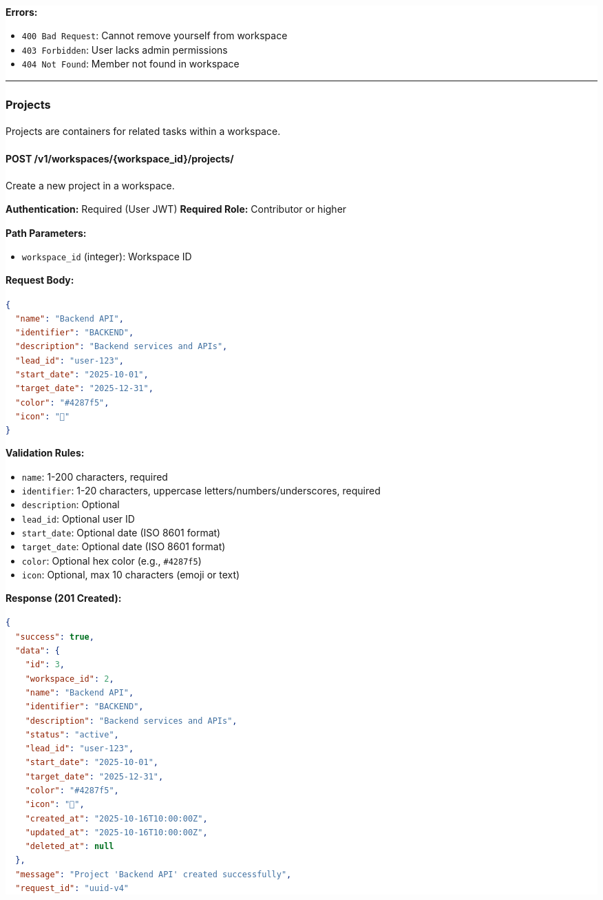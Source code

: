 **Errors:**
- `400 Bad Request`: Cannot remove yourself from workspace
- `403 Forbidden`: User lacks admin permissions
- `404 Not Found`: Member not found in workspace

---

### Projects

Projects are containers for related tasks within a workspace.

#### POST /v1/workspaces/{workspace_id}/projects/

Create a new project in a workspace.

**Authentication:** Required (User JWT)
**Required Role:** Contributor or higher

**Path Parameters:**
- `workspace_id` (integer): Workspace ID

**Request Body:**
```json
{
  "name": "Backend API",
  "identifier": "BACKEND",
  "description": "Backend services and APIs",
  "lead_id": "user-123",
  "start_date": "2025-10-01",
  "target_date": "2025-12-31",
  "color": "#4287f5",
  "icon": "🚀"
}
```

**Validation Rules:**
- `name`: 1-200 characters, required
- `identifier`: 1-20 characters, uppercase letters/numbers/underscores, required
- `description`: Optional
- `lead_id`: Optional user ID
- `start_date`: Optional date (ISO 8601 format)
- `target_date`: Optional date (ISO 8601 format)
- `color`: Optional hex color (e.g., `#4287f5`)
- `icon`: Optional, max 10 characters (emoji or text)

**Response (201 Created):**
```json
{
  "success": true,
  "data": {
    "id": 3,
    "workspace_id": 2,
    "name": "Backend API",
    "identifier": "BACKEND",
    "description": "Backend services and APIs",
    "status": "active",
    "lead_id": "user-123",
    "start_date": "2025-10-01",
    "target_date": "2025-12-31",
    "color": "#4287f5",
    "icon": "🚀",
    "created_at": "2025-10-16T10:00:00Z",
    "updated_at": "2025-10-16T10:00:00Z",
    "deleted_at": null
  },
  "message": "Project 'Backend API' created successfully",
  "request_id": "uuid-v4"
```
